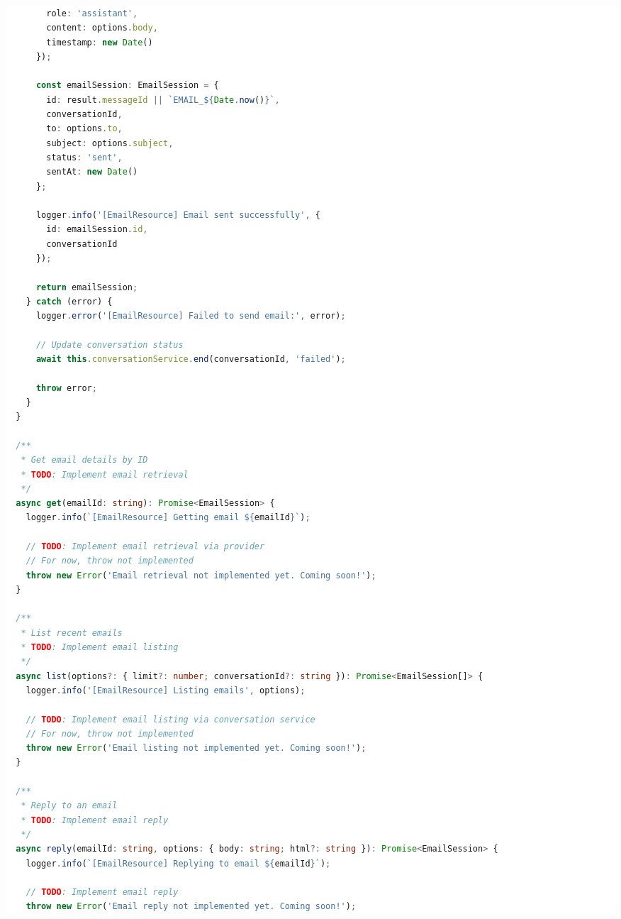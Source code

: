```typescript
        role: 'assistant',
        content: options.body,
        timestamp: new Date()
      });

      const emailSession: EmailSession = {
        id: result.messageId || `EMAIL_${Date.now()}`,
        conversationId,
        to: options.to,
        subject: options.subject,
        status: 'sent',
        sentAt: new Date()
      };

      logger.info('[EmailResource] Email sent successfully', {
        id: emailSession.id,
        conversationId
      });

      return emailSession;
    } catch (error) {
      logger.error('[EmailResource] Failed to send email:', error);

      // Update conversation status
      await this.conversationService.end(conversationId, 'failed');

      throw error;
    }
  }

  /**
   * Get email details by ID
   * TODO: Implement email retrieval
   */
  async get(emailId: string): Promise<EmailSession> {
    logger.info(`[EmailResource] Getting email ${emailId}`);

    // TODO: Implement email retrieval via provider
    // For now, throw not implemented
    throw new Error('Email retrieval not implemented yet. Coming soon!');
  }

  /**
   * List recent emails
   * TODO: Implement email listing
   */
  async list(options?: { limit?: number; conversationId?: string }): Promise<EmailSession[]> {
    logger.info('[EmailResource] Listing emails', options);

    // TODO: Implement email listing via conversation service
    // For now, throw not implemented
    throw new Error('Email listing not implemented yet. Coming soon!');
  }

  /**
   * Reply to an email
   * TODO: Implement email reply
   */
  async reply(emailId: string, options: { body: string; html?: string }): Promise<EmailSession> {
    logger.info(`[EmailResource] Replying to email ${emailId}`);

    // TODO: Implement email reply
    throw new Error('Email reply not implemented yet. Coming soon!');
```